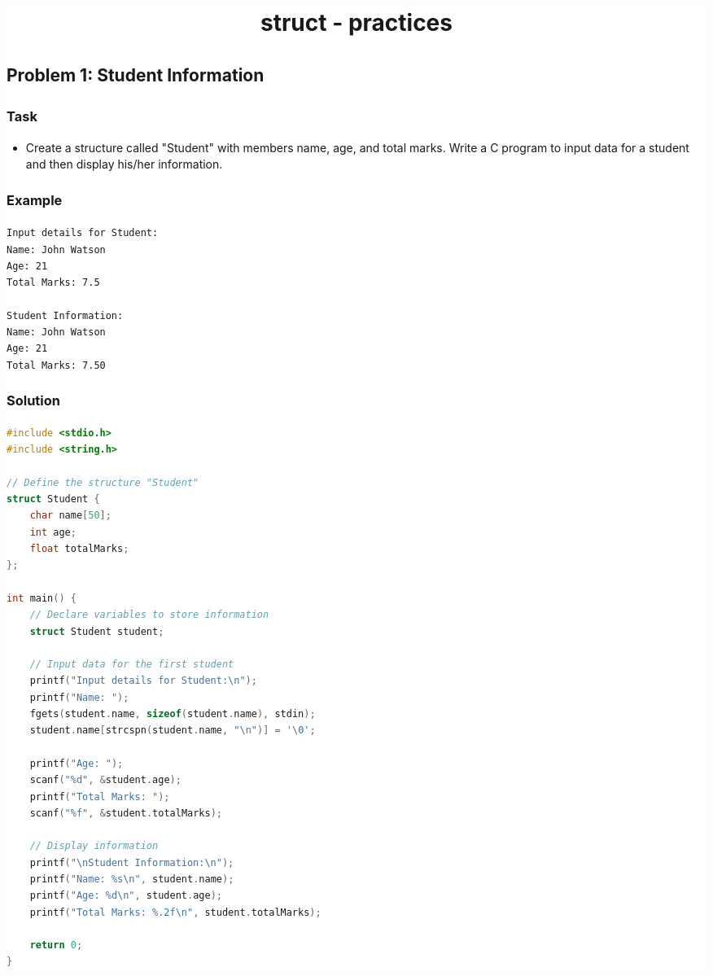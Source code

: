 # <p align="center">**struct - practices**</p>

## **Problem 1: Student Information**

### **Task**
- Create a structure called "Student" with members name, age, and total marks. Write a C program to input data for a student and then display his/her information.

### **Example**
```
Input details for Student:
Name: John Watson
Age: 21
Total Marks: 7.5

Student Information:
Name: John Watson
Age: 21
Total Marks: 7.50
```

### **Solution**
```C
#include <stdio.h> 
#include <string.h>

// Define the structure "Student"
struct Student {
    char name[50];
    int age;
    float totalMarks;
};

int main() {
    // Declare variables to store information
    struct Student student;

    // Input data for the first student
    printf("Input details for Student:\n");
    printf("Name: ");
    fgets(student.name, sizeof(student.name), stdin);
    student.name[strcspn(student.name, "\n")] = '\0';

    printf("Age: ");
    scanf("%d", &student.age);
    printf("Total Marks: ");
    scanf("%f", &student.totalMarks);

    // Display information
    printf("\nStudent Information:\n");
    printf("Name: %s\n", student.name);
    printf("Age: %d\n", student.age);
    printf("Total Marks: %.2f\n", student.totalMarks);

    return 0;
}
```
<div style="page-break-after: always;"></div>
